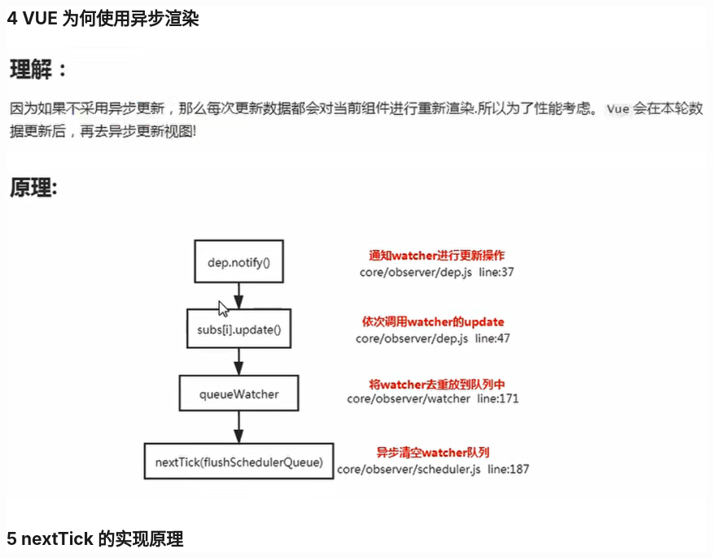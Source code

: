 
## 4 VUE 为何使用异步渲染

![image-20201230005721899](https://raw.githubusercontent.com/jiangzdongw/typora/typora/.p/image-20201230005721899.png)

![image-20201230005744160](https://raw.githubusercontent.com/jiangzdongw/typora/typora/.p/image-20201230005744160.png)





## 5 nextTick 的实现原理
